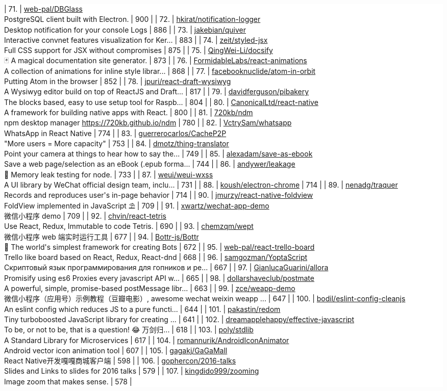 | 71. | [web-pal/DBGlass](https://github.com/web-pal/DBGlass) <br/>PostgreSQL client built with Electron. | 900 |
| 72. | [hkirat/notification-logger](https://github.com/hkirat/notification-logger) <br/>Desktop notification for your console Logs | 886 |
| 73. | [jakebian/quiver](https://github.com/jakebian/quiver) <br/>Interactive convnet features visualization for Ker... | 883 |
| 74. | [zeit/styled-jsx](https://github.com/zeit/styled-jsx) <br/>Full CSS support for JSX without compromises | 875 |
| 75. | [QingWei-Li/docsify](https://github.com/QingWei-Li/docsify) <br/>🃏 A magical documentation site generator. | 873 |
| 76. | [FormidableLabs/react-animations](https://github.com/FormidableLabs/react-animations) <br/>A collection of animations for inline style librar... | 868 |
| 77. | [facebooknuclide/atom-in-orbit](https://github.com/facebooknuclide/atom-in-orbit) <br/>Putting Atom in the browser | 852 |
| 78. | [jpuri/react-draft-wysiwyg](https://github.com/jpuri/react-draft-wysiwyg) <br/>A Wysiwyg editor build on top of ReactJS and Draft... | 817 |
| 79. | [davidferguson/pibakery](https://github.com/davidferguson/pibakery) <br/>The blocks based, easy to use setup tool for Raspb... | 804 |
| 80. | [CanonicalLtd/react-native](https://github.com/CanonicalLtd/react-native) <br/>A framework for building native apps with React. | 800 |
| 81. | [720kb/ndm](https://github.com/720kb/ndm) <br/>npm desktop manager  https://720kb.github.io/ndm | 780 |
| 82. | [VctrySam/whatsapp](https://github.com/VctrySam/whatsapp) <br/>WhatsApp in React Native | 774 |
| 83. | [guerrerocarlos/CacheP2P](https://github.com/guerrerocarlos/CacheP2P) <br/>"More users = More capacity" | 753 |
| 84. | [dmotz/thing-translator](https://github.com/dmotz/thing-translator) <br/>Point your camera at things to hear how to say the... | 749 |
| 85. | [alexadam/save-as-ebook](https://github.com/alexadam/save-as-ebook) <br/>Save a web page/selection as an eBook (.epub forma... | 744 |
| 86. | [andywer/leakage](https://github.com/andywer/leakage) <br/>🐛 Memory leak testing for node. | 733 |
| 87. | [weui/weui-wxss](https://github.com/weui/weui-wxss) <br/>A UI library by WeChat official design team, inclu... | 731 |
| 88. | [koush/electron-chrome](https://github.com/koush/electron-chrome)  | 714 |
| 89. | [nenadg/traquer](https://github.com/nenadg/traquer) <br/>Records and reproduces user's in-page behavior | 714 |
| 90. | [jmurzy/react-native-foldview](https://github.com/jmurzy/react-native-foldview) <br/>FoldView implemented in JavaScript ⛱ | 709 |
| 91. | [xwartz/wechat-app-demo](https://github.com/xwartz/wechat-app-demo) <br/>微信小程序 demo | 709 |
| 92. | [chvin/react-tetris](https://github.com/chvin/react-tetris) <br/>Use React, Redux, Immutable to code Tetris. | 690 |
| 93. | [chemzqm/wept](https://github.com/chemzqm/wept) <br/>微信小程序 web 端实时运行工具 | 677 |
| 94. | [Bottr-js/Bottr](https://github.com/Bottr-js/Bottr) <br/>🤖 The world's simplest framework for creating Bots | 672 |
| 95. | [web-pal/react-trello-board](https://github.com/web-pal/react-trello-board) <br/>Trello like board based on React, Redux, React-dnd | 668 |
| 96. | [samgozman/YoptaScript](https://github.com/samgozman/YoptaScript) <br/>Скриптовый язык программирования для гопников и ре... | 667 |
| 97. | [GianlucaGuarini/allora](https://github.com/GianlucaGuarini/allora) <br/>Promisify using es6 Proxies every javascript API w... | 665 |
| 98. | [dollarshaveclub/postmate](https://github.com/dollarshaveclub/postmate) <br/>A powerful, simple, promise-based postMessage libr... | 663 |
| 99. | [zce/weapp-demo](https://github.com/zce/weapp-demo) <br/>微信小程序（应用号）示例教程（豆瓣电影）, awesome wechat weixin weapp ... | 647 |
| 100. | [bodil/eslint-config-cleanjs](https://github.com/bodil/eslint-config-cleanjs) <br/>An eslint config which reduces JS to a pure functi... | 644 |
| 101. | [pakastin/redom](https://github.com/pakastin/redom) <br/>Tiny turboboosted JavaScript library for creating ... | 641 |
| 102. | [dreamapplehappy/effective-javascript](https://github.com/dreamapplehappy/effective-javascript) <br/>To be, or not to be, that is a question! :joy: 万剑归... | 618 |
| 103. | [poly/stdlib](https://github.com/poly/stdlib) <br/>A Standard Library for Microservices | 617 |
| 104. | [romannurik/AndroidIconAnimator](https://github.com/romannurik/AndroidIconAnimator) <br/>Android vector icon animation tool | 607 |
| 105. | [gagakj/GaGaMall](https://github.com/gagakj/GaGaMall) <br/>React Native开发嘎嘎商城客户端 | 598 |
| 106. | [gophercon/2016-talks](https://github.com/gophercon/2016-talks) <br/>Slides and Links to slides for 2016 talks | 579 |
| 107. | [kingdido999/zooming](https://github.com/kingdido999/zooming) <br/>Image zoom that makes sense. | 578 |